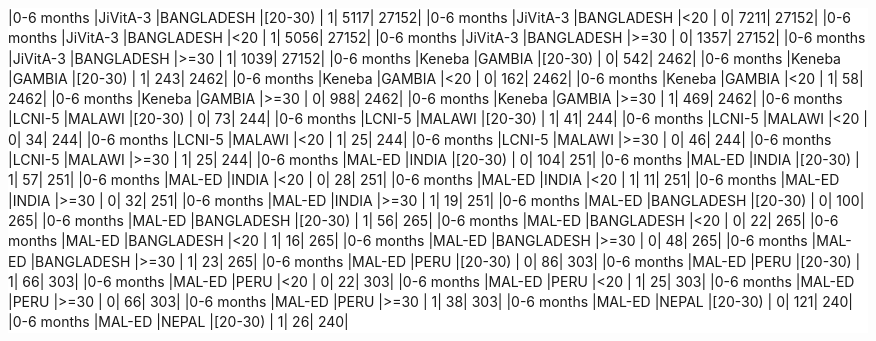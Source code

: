 |0-6 months  |JiVitA-3       |BANGLADESH   |[20-30) |            1|   5117| 27152|
|0-6 months  |JiVitA-3       |BANGLADESH   |<20     |            0|   7211| 27152|
|0-6 months  |JiVitA-3       |BANGLADESH   |<20     |            1|   5056| 27152|
|0-6 months  |JiVitA-3       |BANGLADESH   |>=30    |            0|   1357| 27152|
|0-6 months  |JiVitA-3       |BANGLADESH   |>=30    |            1|   1039| 27152|
|0-6 months  |Keneba         |GAMBIA       |[20-30) |            0|    542|  2462|
|0-6 months  |Keneba         |GAMBIA       |[20-30) |            1|    243|  2462|
|0-6 months  |Keneba         |GAMBIA       |<20     |            0|    162|  2462|
|0-6 months  |Keneba         |GAMBIA       |<20     |            1|     58|  2462|
|0-6 months  |Keneba         |GAMBIA       |>=30    |            0|    988|  2462|
|0-6 months  |Keneba         |GAMBIA       |>=30    |            1|    469|  2462|
|0-6 months  |LCNI-5         |MALAWI       |[20-30) |            0|     73|   244|
|0-6 months  |LCNI-5         |MALAWI       |[20-30) |            1|     41|   244|
|0-6 months  |LCNI-5         |MALAWI       |<20     |            0|     34|   244|
|0-6 months  |LCNI-5         |MALAWI       |<20     |            1|     25|   244|
|0-6 months  |LCNI-5         |MALAWI       |>=30    |            0|     46|   244|
|0-6 months  |LCNI-5         |MALAWI       |>=30    |            1|     25|   244|
|0-6 months  |MAL-ED         |INDIA        |[20-30) |            0|    104|   251|
|0-6 months  |MAL-ED         |INDIA        |[20-30) |            1|     57|   251|
|0-6 months  |MAL-ED         |INDIA        |<20     |            0|     28|   251|
|0-6 months  |MAL-ED         |INDIA        |<20     |            1|     11|   251|
|0-6 months  |MAL-ED         |INDIA        |>=30    |            0|     32|   251|
|0-6 months  |MAL-ED         |INDIA        |>=30    |            1|     19|   251|
|0-6 months  |MAL-ED         |BANGLADESH   |[20-30) |            0|    100|   265|
|0-6 months  |MAL-ED         |BANGLADESH   |[20-30) |            1|     56|   265|
|0-6 months  |MAL-ED         |BANGLADESH   |<20     |            0|     22|   265|
|0-6 months  |MAL-ED         |BANGLADESH   |<20     |            1|     16|   265|
|0-6 months  |MAL-ED         |BANGLADESH   |>=30    |            0|     48|   265|
|0-6 months  |MAL-ED         |BANGLADESH   |>=30    |            1|     23|   265|
|0-6 months  |MAL-ED         |PERU         |[20-30) |            0|     86|   303|
|0-6 months  |MAL-ED         |PERU         |[20-30) |            1|     66|   303|
|0-6 months  |MAL-ED         |PERU         |<20     |            0|     22|   303|
|0-6 months  |MAL-ED         |PERU         |<20     |            1|     25|   303|
|0-6 months  |MAL-ED         |PERU         |>=30    |            0|     66|   303|
|0-6 months  |MAL-ED         |PERU         |>=30    |            1|     38|   303|
|0-6 months  |MAL-ED         |NEPAL        |[20-30) |            0|    121|   240|
|0-6 months  |MAL-ED         |NEPAL        |[20-30) |            1|     26|   240|